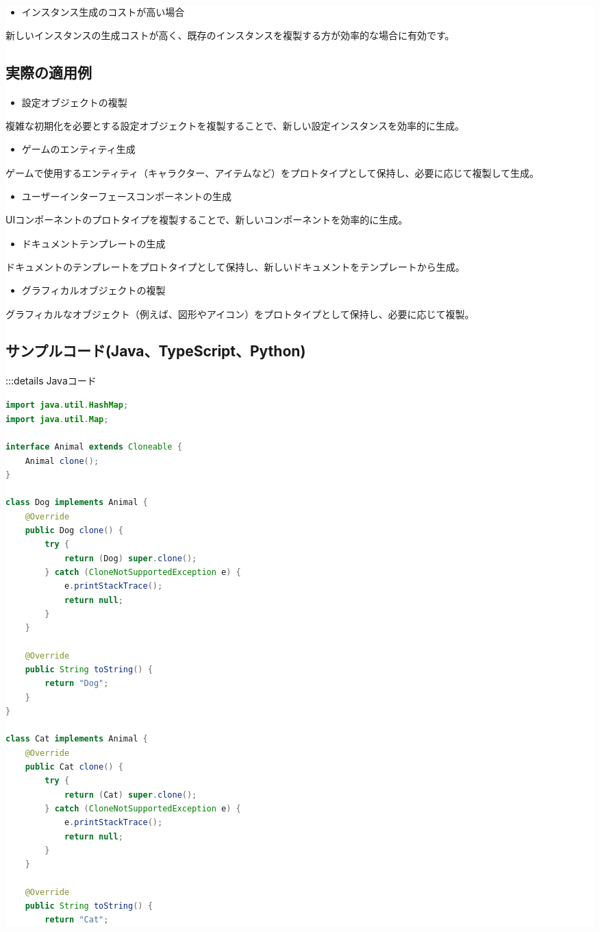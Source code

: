 - インスタンス生成のコストが高い場合

新しいインスタンスの生成コストが高く、既存のインスタンスを複製する方が効率的な場合に有効です。

## 実際の適用例

- 設定オブジェクトの複製

複雑な初期化を必要とする設定オブジェクトを複製することで、新しい設定インスタンスを効率的に生成。

- ゲームのエンティティ生成

ゲームで使用するエンティティ（キャラクター、アイテムなど）をプロトタイプとして保持し、必要に応じて複製して生成。

- ユーザーインターフェースコンポーネントの生成

UIコンポーネントのプロトタイプを複製することで、新しいコンポーネントを効率的に生成。

- ドキュメントテンプレートの生成

ドキュメントのテンプレートをプロトタイプとして保持し、新しいドキュメントをテンプレートから生成。

- グラフィカルオブジェクトの複製

グラフィカルなオブジェクト（例えば、図形やアイコン）をプロトタイプとして保持し、必要に応じて複製。

## サンプルコード(Java、TypeScript、Python)

:::details Javaコード
```java
import java.util.HashMap;
import java.util.Map;

interface Animal extends Cloneable {
    Animal clone();
}

class Dog implements Animal {
    @Override
    public Dog clone() {
        try {
            return (Dog) super.clone();
        } catch (CloneNotSupportedException e) {
            e.printStackTrace();
            return null;
        }
    }

    @Override
    public String toString() {
        return "Dog";
    }
}

class Cat implements Animal {
    @Override
    public Cat clone() {
        try {
            return (Cat) super.clone();
        } catch (CloneNotSupportedException e) {
            e.printStackTrace();
            return null;
        }
    }

    @Override
    public String toString() {
        return "Cat";
```
